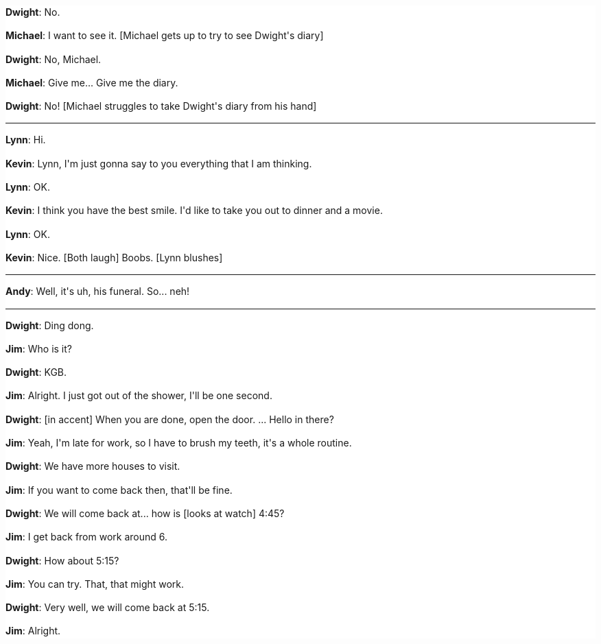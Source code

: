**Dwight**: No.  
  
**Michael**: I want to see it. \[Michael gets up to try to see Dwight's diary\]  
  
**Dwight**: No, Michael.  
  
**Michael**: Give me... Give me the diary.  
  
**Dwight**: No! \[Michael struggles to take Dwight's diary from his hand\]  

* * *

**Lynn**: Hi.  
  
**Kevin**: Lynn, I'm just gonna say to you everything that I am thinking.  
  
**Lynn**: OK.  
  
**Kevin**: I think you have the best smile. I'd like to take you out to dinner and a movie.  
  
**Lynn**: OK.  
  
**Kevin**: Nice. \[Both laugh\] Boobs. \[Lynn blushes\]  

* * *

**Andy**: Well, it's uh, his funeral. So... neh!  

* * *

**Dwight**: Ding dong.  
  
**Jim**: Who is it?  
  
**Dwight**: KGB.  
  
**Jim**: Alright. I just got out of the shower, I'll be one second.  
  
**Dwight**: \[in accent\] When you are done, open the door. ... Hello in there?  
  
**Jim**: Yeah, I'm late for work, so I have to brush my teeth, it's a whole routine.  
  
**Dwight**: We have more houses to visit.  
  
**Jim**: If you want to come back then, that'll be fine.  
  
**Dwight**: We will come back at... how is \[looks at watch\] 4:45?  
  
**Jim**: I get back from work around 6.  
  
**Dwight**: How about 5:15?  
  
**Jim**: You can try. That, that might work.  
  
**Dwight**: Very well, we will come back at 5:15.  
  
**Jim**: Alright.